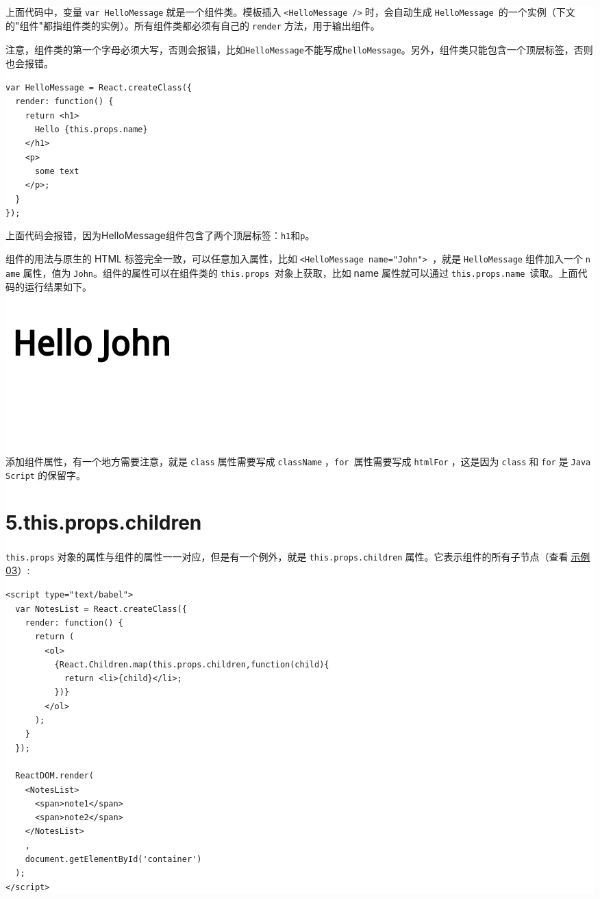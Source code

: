 上面代码中，变量 `var HelloMessage` 就是一个组件类。模板插入 `<HelloMessage />` 时，会自动生成 `HelloMessage `的一个实例（下文的"组件"都指组件类的实例）。所有组件类都必须有自己的 `render` 方法，用于输出组件。

注意，组件类的第一个字母必须大写，否则会报错，比如`HelloMessage`不能写成`helloMessage`。另外，组件类只能包含一个顶层标签，否则也会报错。

```
var HelloMessage = React.createClass({
  render: function() {
    return <h1>
      Hello {this.props.name}
    </h1>
    <p>
      some text
    </p>;
  }
});
```

上面代码会报错，因为HelloMessage组件包含了两个顶层标签：`h1`和`p`。

组件的用法与原生的 HTML 标签完全一致，可以任意加入属性，比如 `<HelloMessage name="John"> `，就是 `HelloMessage` 组件加入一个 `name` 属性，值为 `John`。组件的属性可以在组件类的 `this.props `对象上获取，比如 name 属性就可以通过 `this.props.name `读取。上面代码的运行结果如下。

![Alt text](/public/img/react/1.4.png)

添加组件属性，有一个地方需要注意，就是 `class` 属性需要写成 `className` ，`for `属性需要写成 `htmlFor` ，这是因为 `class` 和 `for` 是 `JavaScript` 的保留字。

# 5.this.props.children

`this.props` 对象的属性与组件的属性一一对应，但是有一个例外，就是 `this.props.children` 属性。它表示组件的所有子节点（查看 [示例03](https://coding.net/u/lanqiao/p/reactDemo/git/blob/master/examples/03/index.html)）:

```
<script type="text/babel">
  var NotesList = React.createClass({
    render: function() {
      return (
        <ol>
          {React.Children.map(this.props.children,function(child){
            return <li>{child}</li>;
          })}
        </ol>
      );
    }
  });

  ReactDOM.render(
    <NotesList>
      <span>note1</span>    
      <span>note2</span>    
    </NotesList>
    ,
    document.getElementById('container')
  );
</script>
```